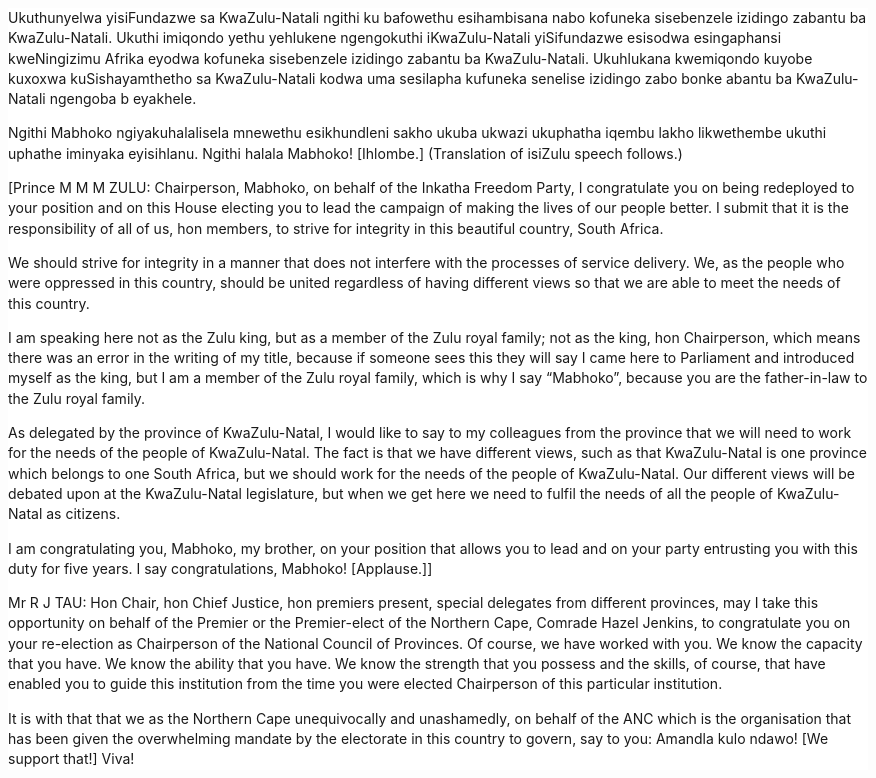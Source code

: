 Ukuthunyelwa yisiFundazwe sa KwaZulu-Natali ngithi ku bafowethu
esihambisana nabo kofuneka sisebenzele izidingo zabantu ba KwaZulu-Natali.
Ukuthi imiqondo yethu yehlukene ngengokuthi iKwaZulu-Natali yiSifundazwe
esisodwa esingaphansi kweNingizimu Afrika eyodwa kofuneka sisebenzele
izidingo zabantu ba KwaZulu-Natali. Ukuhlukana kwemiqondo kuyobe kuxoxwa
kuSishayamthetho sa KwaZulu-Natali kodwa uma sesilapha kufuneka senelise
izidingo zabo bonke abantu ba KwaZulu-Natali ngengoba b eyakhele.

Ngithi Mabhoko ngiyakuhalalisela mnewethu esikhundleni sakho ukuba ukwazi
ukuphatha iqembu lakho likwethembe ukuthi uphathe iminyaka eyisihlanu.
Ngithi halala Mabhoko! [Ihlombe.] (Translation of isiZulu speech follows.)

[Prince M M M ZULU: Chairperson, Mabhoko, on behalf of the Inkatha Freedom
Party, I congratulate you on being redeployed to your position and on this
House electing you to lead the campaign of making the lives of our people
better. I submit that it is the responsibility of all of us, hon members,
to strive for integrity in this beautiful country, South Africa.

We should strive for integrity in a manner that does not interfere with the
processes of service delivery. We, as the people who were oppressed in this
country, should be united regardless of having different views so that we
are able to meet the needs of this country.

I am speaking here not as the Zulu king, but as a member of the Zulu royal
family; not as the king, hon Chairperson, which means there was an error in
the writing of my title, because if someone sees this they will say I came
here to Parliament and introduced myself as the king, but I am a member of
the Zulu royal family, which is why I say “Mabhoko”, because you are the
father-in-law to the Zulu royal family.

As delegated by the province of KwaZulu-Natal, I would like to say to my
colleagues from the province that we will need to work for the needs of the
people of KwaZulu-Natal. The fact is that we have different views, such as
that KwaZulu-Natal is one province which belongs to one South Africa, but
we should work for the needs of the people of KwaZulu-Natal. Our different
views will be debated upon at the KwaZulu-Natal legislature, but when we
get here we need to fulfil the needs of all the people of KwaZulu-Natal as
citizens.

I am congratulating you, Mabhoko, my brother, on your position that allows
you to lead and on your party entrusting you with this duty for five years.
I say congratulations, Mabhoko! [Applause.]]

Mr R J TAU: Hon Chair, hon Chief Justice, hon premiers present, special
delegates from different provinces, may I take this opportunity on behalf
of the Premier or the Premier-elect of the Northern Cape, Comrade Hazel
Jenkins, to congratulate you on your re-election as Chairperson of the
National Council of Provinces. Of course, we have worked with you. We know
the capacity that you have. We know the ability that you have. We know the
strength that you possess and the skills, of course, that have enabled you
to guide this institution from the time you were elected Chairperson of
this particular institution.

It is with that that we as the Northern Cape unequivocally and unashamedly,
on behalf of the ANC which is the organisation that has been given the
overwhelming mandate by the electorate in this country to govern, say to
you: Amandla kulo ndawo! [We support that!] Viva!
